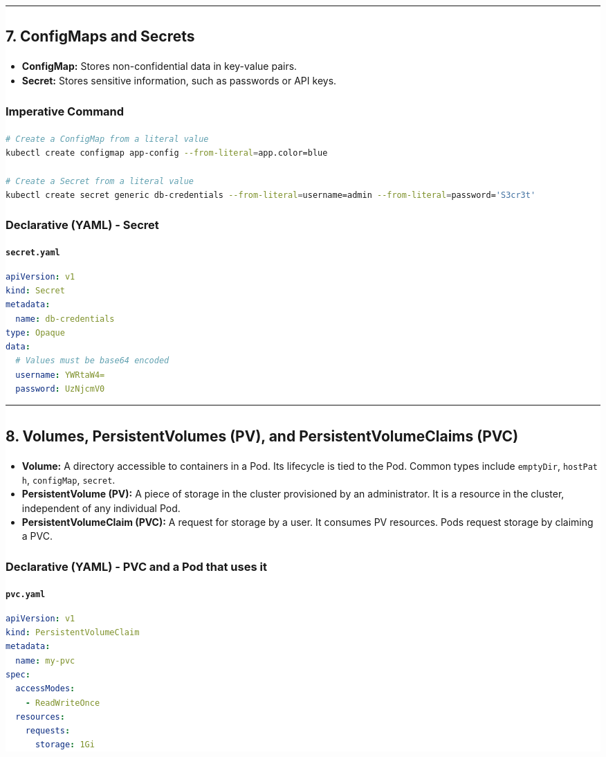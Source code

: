 
---

## 7. ConfigMaps and Secrets

- **ConfigMap:** Stores non-confidential data in key-value pairs.
- **Secret:** Stores sensitive information, such as passwords or API keys.

### Imperative Command

```bash
# Create a ConfigMap from a literal value
kubectl create configmap app-config --from-literal=app.color=blue

# Create a Secret from a literal value
kubectl create secret generic db-credentials --from-literal=username=admin --from-literal=password='S3cr3t'
```

### Declarative (YAML) - Secret

**`secret.yaml`**
```yaml
apiVersion: v1
kind: Secret
metadata:
  name: db-credentials
type: Opaque
data:
  # Values must be base64 encoded
  username: YWRtaW4=
  password: UzNjcmV0
```

---

## 8. Volumes, PersistentVolumes (PV), and PersistentVolumeClaims (PVC)

- **Volume:** A directory accessible to containers in a Pod. Its lifecycle is tied to the Pod. Common types include `emptyDir`, `hostPath`, `configMap`, `secret`.
- **PersistentVolume (PV):** A piece of storage in the cluster provisioned by an administrator. It is a resource in the cluster, independent of any individual Pod.
- **PersistentVolumeClaim (PVC):** A request for storage by a user. It consumes PV resources. Pods request storage by claiming a PVC.

### Declarative (YAML) - PVC and a Pod that uses it

**`pvc.yaml`**
```yaml
apiVersion: v1
kind: PersistentVolumeClaim
metadata:
  name: my-pvc
spec:
  accessModes:
    - ReadWriteOnce
  resources:
    requests:
      storage: 1Gi
```
